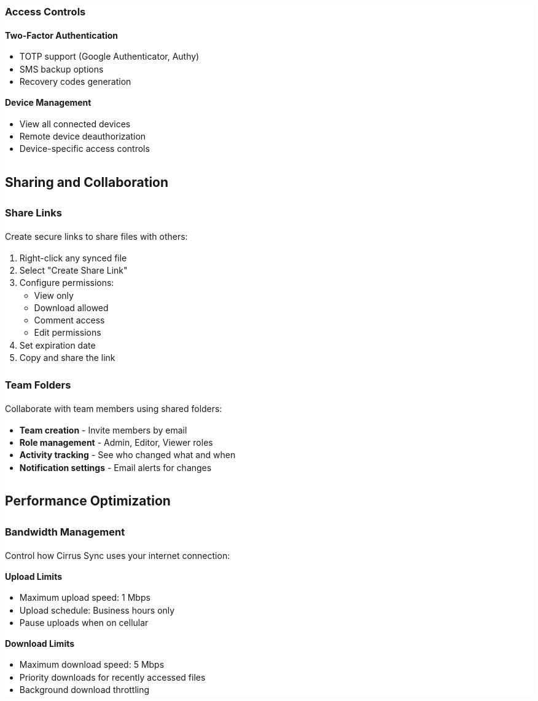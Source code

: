 ### Access Controls

**Two-Factor Authentication**
- TOTP support (Google Authenticator, Authy)
- SMS backup options
- Recovery codes generation

**Device Management**
- View all connected devices
- Remote device deauthorization
- Device-specific access controls

## Sharing and Collaboration

### Share Links

Create secure links to share files with others:

1. Right-click any synced file
2. Select "Create Share Link"
3. Configure permissions:
   - View only
   - Download allowed
   - Comment access
   - Edit permissions
4. Set expiration date
5. Copy and share the link

### Team Folders

Collaborate with team members using shared folders:

- **Team creation** - Invite members by email
- **Role management** - Admin, Editor, Viewer roles
- **Activity tracking** - See who changed what and when
- **Notification settings** - Email alerts for changes

## Performance Optimization

### Bandwidth Management

Control how Cirrus Sync uses your internet connection:

**Upload Limits**
- Maximum upload speed: 1 Mbps
- Upload schedule: Business hours only
- Pause uploads when on cellular

**Download Limits**
- Maximum download speed: 5 Mbps
- Priority downloads for recently accessed files
- Background download throttling
